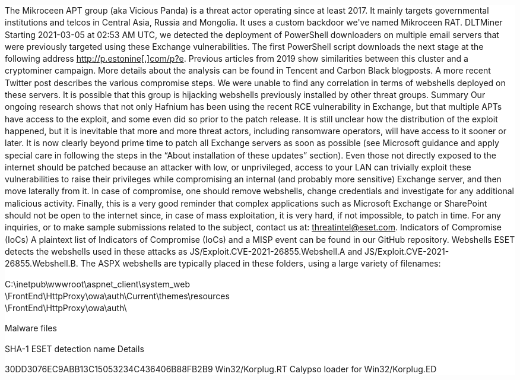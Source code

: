 The Mikroceen APT group (aka Vicious Panda) is a threat actor operating since at least 2017. It mainly targets governmental institutions and telcos in Central Asia, Russia and Mongolia. It uses a custom backdoor we've named Mikroceen RAT.
DLTMiner
Starting 2021-03-05 at 02:53 AM UTC, we detected the deployment of PowerShell downloaders on multiple email servers that were previously targeted using these Exchange vulnerabilities.
The first PowerShell script downloads the next stage at the following address http://p.estonine[.]com/p?e. Previous articles from 2019 show similarities between this cluster and a cryptominer campaign. More details about the analysis can be found in Tencent and Carbon Black blogposts. A more recent Twitter post describes the various compromise steps.
We were unable to find any correlation in terms of webshells deployed on these servers. It is possible that this group is hijacking webshells previously installed by other threat groups.
Summary
Our ongoing research shows that not only Hafnium has been using the recent RCE vulnerability in Exchange, but that multiple APTs have access to the exploit, and some even did so prior to the patch release. It is still unclear how the distribution of the exploit happened, but it is inevitable that more and more threat actors, including ransomware operators, will have access to it sooner or later.
It is now clearly beyond prime time to patch all Exchange servers as soon as possible (see Microsoft guidance and apply special care in following the steps in the “About installation of these updates” section). Even those not directly exposed to the internet should be patched because an attacker with low, or unprivileged, access to your LAN can trivially exploit these vulnerabilities to raise their privileges while compromising an internal (and probably more sensitive) Exchange server, and then move laterally from it.
In case of compromise, one should remove webshells, change credentials and investigate for any additional malicious activity.
Finally, this is a very good reminder that complex applications such as Microsoft Exchange or SharePoint should not be open to the internet since, in case of mass exploitation, it is very hard, if not impossible, to patch in time.
For any inquiries, or to make sample submissions related to the subject, contact us at: threatintel@eset.com.
Indicators of Compromise (IoCs)
A plaintext list of Indicators of Compromise (IoCs) and a MISP event can be found in our GitHub repository.
Webshells
ESET detects the webshells used in these attacks as JS/Exploit.CVE-2021-26855.Webshell.A and JS/Exploit.CVE-2021-26855.Webshell.B.
The ASPX webshells are typically placed in these folders, using a large variety of filenames:

C:\inetpub\wwwroot\aspnet_client\system_web\
<Exchange install directory>\FrontEnd\HttpProxy\owa\auth\Current\themes\resources\
<Exchange install directory>\FrontEnd\HttpProxy\owa\auth\

Malware files



SHA-1
ESET detection name
Details




30DD3076EC9ABB13C15053234C436406B88FB2B9
Win32/Korplug.RT
Calypso loader for  Win32/Korplug.ED
